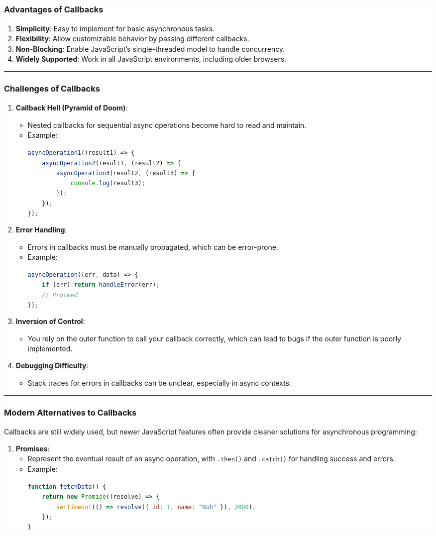 
### Advantages of Callbacks
1. **Simplicity**: Easy to implement for basic asynchronous tasks.
2. **Flexibility**: Allow customizable behavior by passing different callbacks.
3. **Non-Blocking**: Enable JavaScript’s single-threaded model to handle concurrency.
4. **Widely Supported**: Work in all JavaScript environments, including older browsers.

---

### Challenges of Callbacks
1. **Callback Hell (Pyramid of Doom)**:
   - Nested callbacks for sequential async operations become hard to read and maintain.
   - Example:
     ```javascript
     asyncOperation1((result1) => {
         asyncOperation2(result1, (result2) => {
             asyncOperation3(result2, (result3) => {
                 console.log(result3);
             });
         });
     });
     ```

2. **Error Handling**:
   - Errors in callbacks must be manually propagated, which can be error-prone.
   - Example:
     ```javascript
     asyncOperation((err, data) => {
         if (err) return handleError(err);
         // Proceed
     });
     ```

3. **Inversion of Control**:
   - You rely on the outer function to call your callback correctly, which can lead to bugs if the outer function is poorly implemented.

4. **Debugging Difficulty**:
   - Stack traces for errors in callbacks can be unclear, especially in async contexts.

---

### Modern Alternatives to Callbacks
Callbacks are still widely used, but newer JavaScript features often provide cleaner solutions for asynchronous programming:

1. **Promises**:
   - Represent the eventual result of an async operation, with `.then()` and `.catch()` for handling success and errors.
   - Example:
     ```javascript
     function fetchData() {
         return new Promise((resolve) => {
             setTimeout(() => resolve({ id: 1, name: "Bob" }), 2000);
         });
     }
